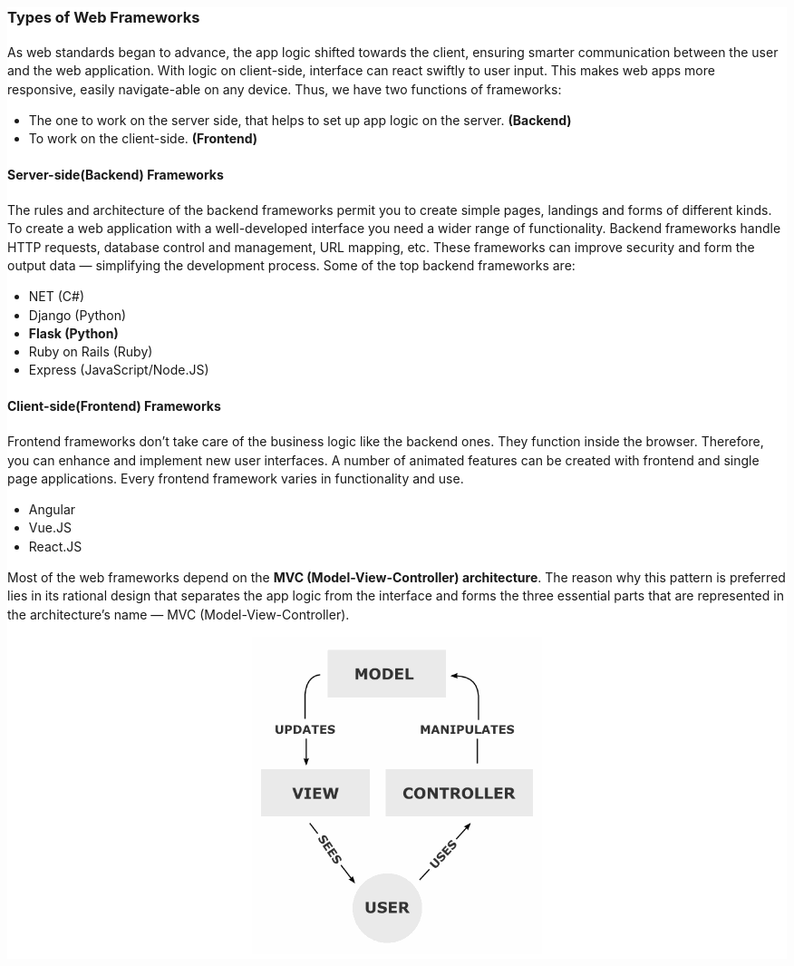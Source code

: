 <h3>Types of Web Frameworks</h3>
<p>As web standards began to advance, the app logic shifted towards the client, ensuring smarter communication between the user and the web application. With logic on client-side, interface can react swiftly to user input. This makes web apps more responsive, easily navigate-able on any device. Thus, we have two functions of frameworks:
<ul>
    <li>The one to work on the server side, that helps to set up app logic on the server. <strong>(Backend)</strong></li>
    <li>To work on the client-side. <strong>(Frontend)</strong></li>
</ul></p>

<h4>Server-side(Backend) Frameworks</h4>
<p>The rules and architecture of the backend frameworks permit you to create simple pages, landings and forms of different kinds. To create a web application with a well-developed interface you need a wider range of functionality. Backend frameworks handle HTTP requests, database control and management, URL mapping, etc. These frameworks can improve security and form the output data — simplifying the development process. Some of the top backend frameworks are:
<ul>
    <li>NET (C#)</li>
    <li>Django (Python)</li>
    <li><strong>Flask (Python)</strong></li>
    <li>Ruby on Rails (Ruby)</li>
    <li>Express (JavaScript/Node.JS)</li>
</ul></p>

<h4>Client-side(Frontend) Frameworks</h4>
Frontend frameworks don’t take care of the business logic like the backend ones. They function inside the browser. Therefore, you can enhance and implement new user interfaces. A number of animated features can be created with frontend and single page applications. Every frontend framework varies in functionality and use.
<ul>
    <li>Angular</li>
    <li>Vue.JS</li>
    <li>React.JS</li>
</ul>

<p>Most of the web frameworks depend on the <strong>MVC (Model-View-Controller) architecture</strong>. The reason why this pattern is preferred lies in its rational design that separates the app logic from the interface and forms the three essential parts that are represented in the architecture’s name — MVC (Model-View-Controller).</p>

<p align="center"><img src="img/MVC-Process.png" alt="MVC"></p>
